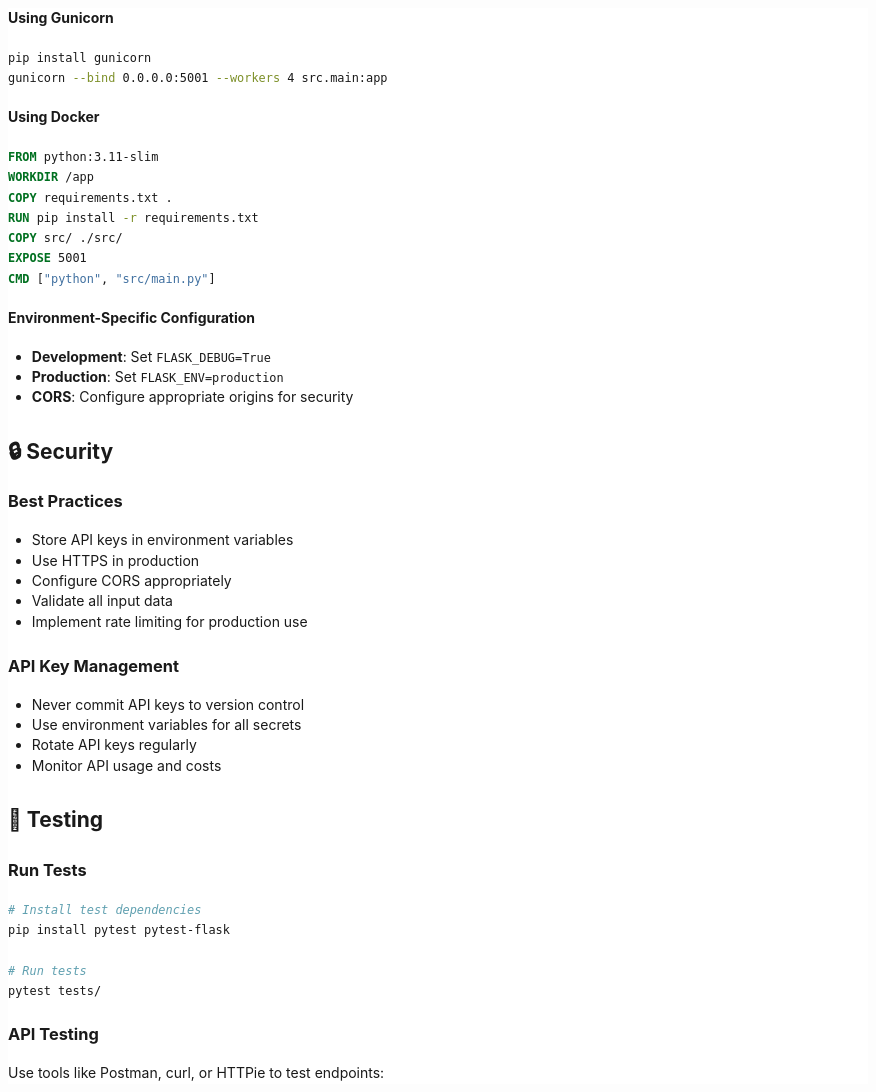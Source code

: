 #### Using Gunicorn
```bash
pip install gunicorn
gunicorn --bind 0.0.0.0:5001 --workers 4 src.main:app
```

#### Using Docker
```dockerfile
FROM python:3.11-slim
WORKDIR /app
COPY requirements.txt .
RUN pip install -r requirements.txt
COPY src/ ./src/
EXPOSE 5001
CMD ["python", "src/main.py"]
```

#### Environment-Specific Configuration
- **Development**: Set `FLASK_DEBUG=True`
- **Production**: Set `FLASK_ENV=production`
- **CORS**: Configure appropriate origins for security

## 🔒 Security

### Best Practices
- Store API keys in environment variables
- Use HTTPS in production
- Configure CORS appropriately
- Validate all input data
- Implement rate limiting for production use

### API Key Management
- Never commit API keys to version control
- Use environment variables for all secrets
- Rotate API keys regularly
- Monitor API usage and costs

## 🧪 Testing

### Run Tests
```bash
# Install test dependencies
pip install pytest pytest-flask

# Run tests
pytest tests/
```

### API Testing
Use tools like Postman, curl, or HTTPie to test endpoints:
